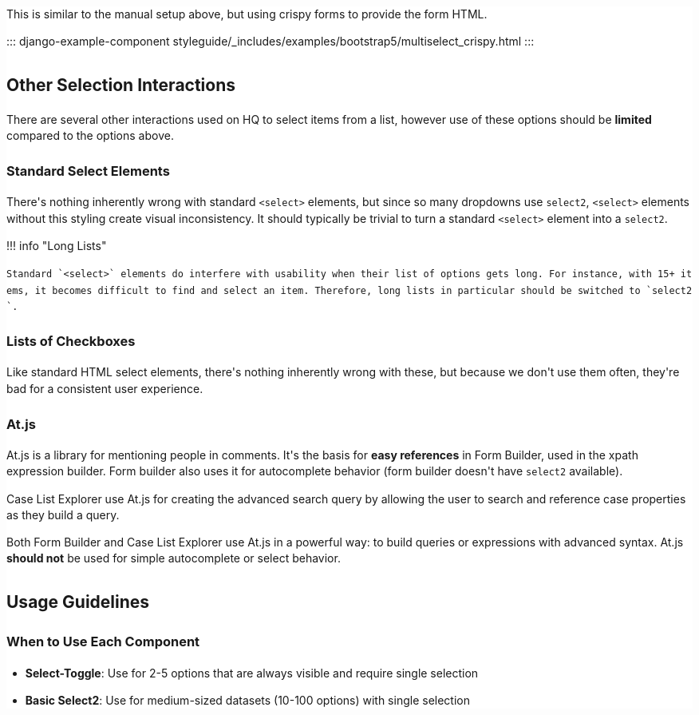 This is similar to the manual setup above, but using crispy forms to provide the form HTML.


::: django-example-component styleguide/_includes/examples/bootstrap5/multiselect_crispy.html :::


## Other Selection Interactions


There are several other interactions used on HQ to select items from a list, however use of these options should be **limited** compared to the options above.


### Standard Select Elements


There's nothing inherently wrong with standard `<select>` elements, but since so many dropdowns use `select2`, `<select>` elements without this styling create visual inconsistency. It should typically be trivial to turn a standard `<select>` element into a `select2`.


!!! info "Long Lists"

    Standard `<select>` elements do interfere with usability when their list of options gets long. For instance, with 15+ items, it becomes difficult to find and select an item. Therefore, long lists in particular should be switched to `select2`.


### Lists of Checkboxes


Like standard HTML select elements, there's nothing inherently wrong with these, but because we don't use them often, they're bad for a consistent user experience.


### At.js


At.js is a library for mentioning people in comments. It's the basis for **easy references** in Form Builder, used in the xpath expression builder. Form builder also uses it for autocomplete behavior (form builder doesn't have `select2` available).


Case List Explorer use At.js for creating the advanced search query by allowing the user to search and reference case properties as they build a query.


Both Form Builder and Case List Explorer use At.js in a powerful way: to build queries or expressions with advanced syntax. At.js **should not** be used for simple autocomplete or select behavior.


## Usage Guidelines


### When to Use Each Component


- **Select-Toggle**: Use for 2-5 options that are always visible and require single selection

- **Basic Select2**: Use for medium-sized datasets (10-100 options) with single selection
